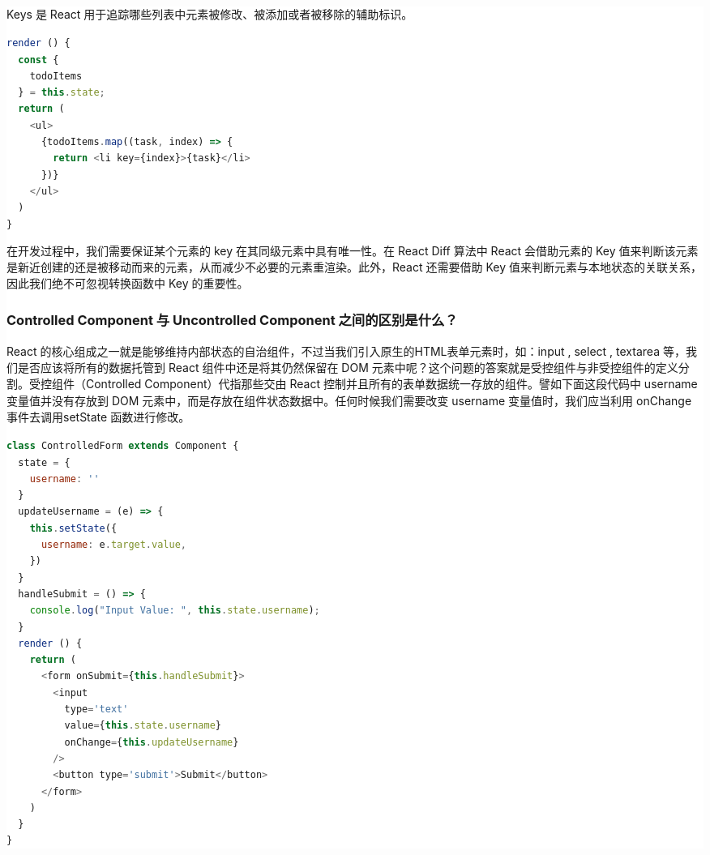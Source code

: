 Keys 是 React 用于追踪哪些列表中元素被修改、被添加或者被移除的辅助标识。

```javascript
render () {
  const {
    todoItems
  } = this.state;
  return (
    <ul>
      {todoItems.map((task, index) => {
        return <li key={index}>{task}</li>
      })}
    </ul>
  )
}
```

在开发过程中，我们需要保证某个元素的 key 在其同级元素中具有唯一性。在 React Diff 算法中 React 会借助元素的 Key 值来判断该元素是新近创建的还是被移动而来的元素，从而减少不必要的元素重渲染。此外，React 还需要借助 Key 值来判断元素与本地状态的关联关系，因此我们绝不可忽视转换函数中 Key 的重要性。



### Controlled Component 与 Uncontrolled Component 之间的区别是什么？

React 的核心组成之一就是能够维持内部状态的自治组件，不过当我们引入原生的HTML表单元素时，如：input , select , textarea 等，我们是否应该将所有的数据托管到 React 组件中还是将其仍然保留在 DOM 元素中呢？这个问题的答案就是受控组件与非受控组件的定义分割。受控组件（Controlled Component）代指那些交由 React 控制并且所有的表单数据统一存放的组件。譬如下面这段代码中 username 变量值并没有存放到 DOM 元素中，而是存放在组件状态数据中。任何时候我们需要改变 username 变量值时，我们应当利用 onChange 事件去调用setState 函数进行修改。

```javascript
class ControlledForm extends Component {
  state = {
    username: ''
  }
  updateUsername = (e) => {
    this.setState({
      username: e.target.value,
    })
  }
  handleSubmit = () => {
    console.log("Input Value: ", this.state.username);
  }
  render () {
    return (
      <form onSubmit={this.handleSubmit}>
        <input
     	  type='text'
          value={this.state.username}
          onChange={this.updateUsername} 
        />
        <button type='submit'>Submit</button>
      </form>
    )
  }
}
```
